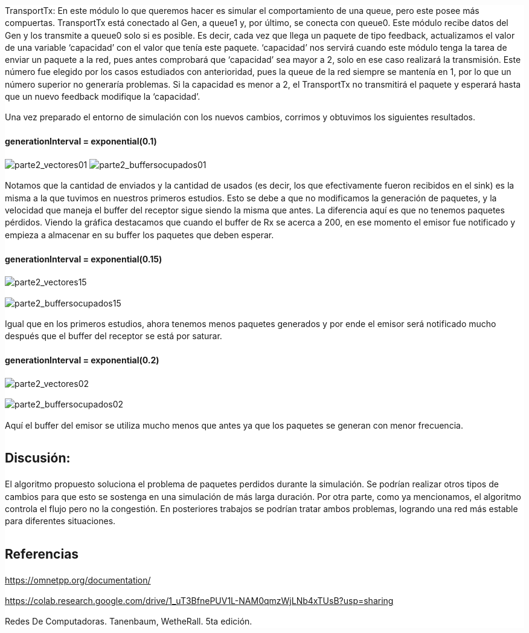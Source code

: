 TransportTx: En este módulo lo que queremos hacer es simular el comportamiento de una queue, pero este posee más compuertas. TransportTx está conectado al Gen, a queue1 y, por último, se conecta con queue0. Este módulo recibe datos del Gen y los transmite a queue0 solo si es posible. Es decir, cada vez que llega un paquete de tipo feedback, actualizamos el valor de una variable ‘capacidad’ con el valor que tenía este paquete. ‘capacidad’ nos servirá cuando este módulo tenga la tarea de enviar un paquete a la red, pues antes comprobará que ‘capacidad’ sea mayor a 2, solo en ese caso realizará la transmisión. Este número fue elegido por los casos estudiados con anterioridad, pues la queue de la red siempre se mantenía en 1, por lo que un número superior no generaría problemas. Si la capacidad es menor a 2, el TransportTx no transmitirá el paquete y esperará hasta que un nuevo feedback modifique la ‘capacidad’.
	
Una vez preparado el entorno de simulación con los nuevos cambios, corrimos y obtuvimos los siguientes resultados.

#### generationInterval = exponential(0.1)

![parte2_vectores01](/imagenes_lab3/parte2/exp01/parte2_vectores01.jpeg)
![parte2_buffersocupados01](/imagenes_lab3/parte2/exp01/parte2_buffersocupados01.png)

Notamos que la cantidad de enviados y la cantidad de usados (es decir, los que efectivamente fueron recibidos en el sink) es la misma a la que tuvimos en nuestros primeros estudios. Esto se debe a que no modificamos la generación de paquetes, y la velocidad que maneja el buffer del receptor sigue siendo la misma que antes. La diferencia aquí es que no tenemos paquetes pérdidos. Viendo la gráfica destacamos que cuando el buffer de Rx se acerca a 200, en ese momento el emisor fue notificado y empieza a almacenar en su buffer los paquetes que deben esperar.

#### generationInterval = exponential(0.15)

![parte2_vectores15](/imagenes_lab3/parte2/exp15/parte2_vectores15.jpeg)

![parte2_buffersocupados15](/imagenes_lab3/parte2/exp15/parte2_buffersocupados15.png)

 Igual que en los primeros estudios, ahora tenemos menos paquetes generados y por ende el emisor será notificado mucho después que el buffer del receptor se está por saturar.

#### generationInterval = exponential(0.2)

![parte2_vectores02](/imagenes_lab3/parte2/expp02/parte2_vectores02.jpeg)

![parte2_buffersocupados02](/imagenes_lab3/parte2/expp02/parte2_buffersocupados02.png)
	
Aquí el buffer del emisor se utiliza mucho menos que antes ya que los paquetes se generan con menor frecuencia.

## Discusión:
El algoritmo propuesto soluciona el problema de paquetes perdidos durante la simulación. Se podrían realizar otros tipos de cambios para que esto se sostenga en una simulación de más larga duración. Por otra parte, como ya mencionamos, el algoritmo controla el flujo pero no la congestión. En posteriores trabajos se podrían tratar ambos problemas, logrando una red más estable para diferentes situaciones.

## Referencias
https://omnetpp.org/documentation/

https://colab.research.google.com/drive/1_uT3BfnePUV1L-NAM0qmzWjLNb4xTUsB?usp=sharing

Redes De Computadoras. Tanenbaum, WetheRall. 5ta edición.

